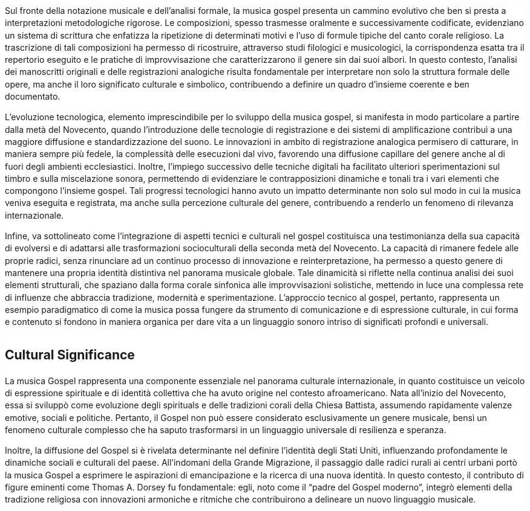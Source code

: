 Sul fronte della notazione musicale e dell’analisi formale, la musica gospel presenta un cammino
evolutivo che ben si presta a interpretazioni metodologiche rigorose. Le composizioni, spesso
trasmesse oralmente e successivamente codificate, evidenziano un sistema di scrittura che enfatizza
la ripetizione di determinati motivi e l’uso di formule tipiche del canto corale religioso. La
trascrizione di tali composizioni ha permesso di ricostruire, attraverso studi filologici e
musicologici, la corrispondenza esatta tra il repertorio eseguito e le pratiche di improvvisazione
che caratterizzarono il genere sin dai suoi albori. In questo contesto, l’analisi dei manoscritti
originali e delle registrazioni analogiche risulta fondamentale per interpretare non solo la
struttura formale delle opere, ma anche il loro significato culturale e simbolico, contribuendo a
definire un quadro d’insieme coerente e ben documentato.

L’evoluzione tecnologica, elemento imprescindibile per lo sviluppo della musica gospel, si manifesta
in modo particolare a partire dalla metà del Novecento, quando l’introduzione delle tecnologie di
registrazione e dei sistemi di amplificazione contribuì a una maggiore diffusione e
standardizzazione del suono. Le innovazioni in ambito di registrazione analogica permisero di
catturare, in maniera sempre più fedele, la complessità delle esecuzioni dal vivo, favorendo una
diffusione capillare del genere anche al di fuori degli ambienti ecclesiastici. Inoltre, l’impiego
successivo delle tecniche digitali ha facilitato ulteriori sperimentazioni sul timbro e sulla
miscelazione sonora, permettendo di evidenziare le contrapposizioni dinamiche e tonali tra i vari
elementi che compongono l’insieme gospel. Tali progressi tecnologici hanno avuto un impatto
determinante non solo sul modo in cui la musica veniva eseguita e registrata, ma anche sulla
percezione culturale del genere, contribuendo a renderlo un fenomeno di rilevanza internazionale.

Infine, va sottolineato come l’integrazione di aspetti tecnici e culturali nel gospel costituisca
una testimonianza della sua capacità di evolversi e di adattarsi alle trasformazioni socioculturali
della seconda metà del Novecento. La capacità di rimanere fedele alle proprie radici, senza
rinunciare ad un continuo processo di innovazione e reinterpretazione, ha permesso a questo genere
di mantenere una propria identità distintiva nel panorama musicale globale. Tale dinamicità si
riflette nella continua analisi dei suoi elementi strutturali, che spaziano dalla forma corale
sinfonica alle improvvisazioni solistiche, mettendo in luce una complessa rete di influenze che
abbraccia tradizione, modernità e sperimentazione. L’approccio tecnico al gospel, pertanto,
rappresenta un esempio paradigmatico di come la musica possa fungere da strumento di comunicazione e
di espressione culturale, in cui forma e contenuto si fondono in maniera organica per dare vita a un
linguaggio sonoro intriso di significati profondi e universali.

## Cultural Significance

La musica Gospel rappresenta una componente essenziale nel panorama culturale internazionale, in
quanto costituisce un veicolo di espressione spirituale e di identità collettiva che ha avuto
origine nel contesto afroamericano. Nata all’inizio del Novecento, essa si sviluppò come evoluzione
degli spirituals e delle tradizioni corali della Chiesa Battista, assumendo rapidamente valenze
emotive, sociali e politiche. Pertanto, il Gospel non può essere considerato esclusivamente un
genere musicale, bensì un fenomeno culturale complesso che ha saputo trasformarsi in un linguaggio
universale di resilienza e speranza.

Inoltre, la diffusione del Gospel si è rivelata determinante nel definire l’identità degli Stati
Uniti, influenzando profondamente le dinamiche sociali e culturali del paese. All’indomani della
Grande Migrazione, il passaggio dalle radici rurali ai centri urbani portò la musica Gospel a
esprimere le aspirazioni di emancipazione e la ricerca di una nuova identità. In questo contesto, il
contributo di figure eminenti come Thomas A. Dorsey fu fondamentale: egli, noto come il “padre del
Gospel moderno”, integrò elementi della tradizione religiosa con innovazioni armoniche e ritmiche
che contribuirono a delineare un nuovo linguaggio musicale.
